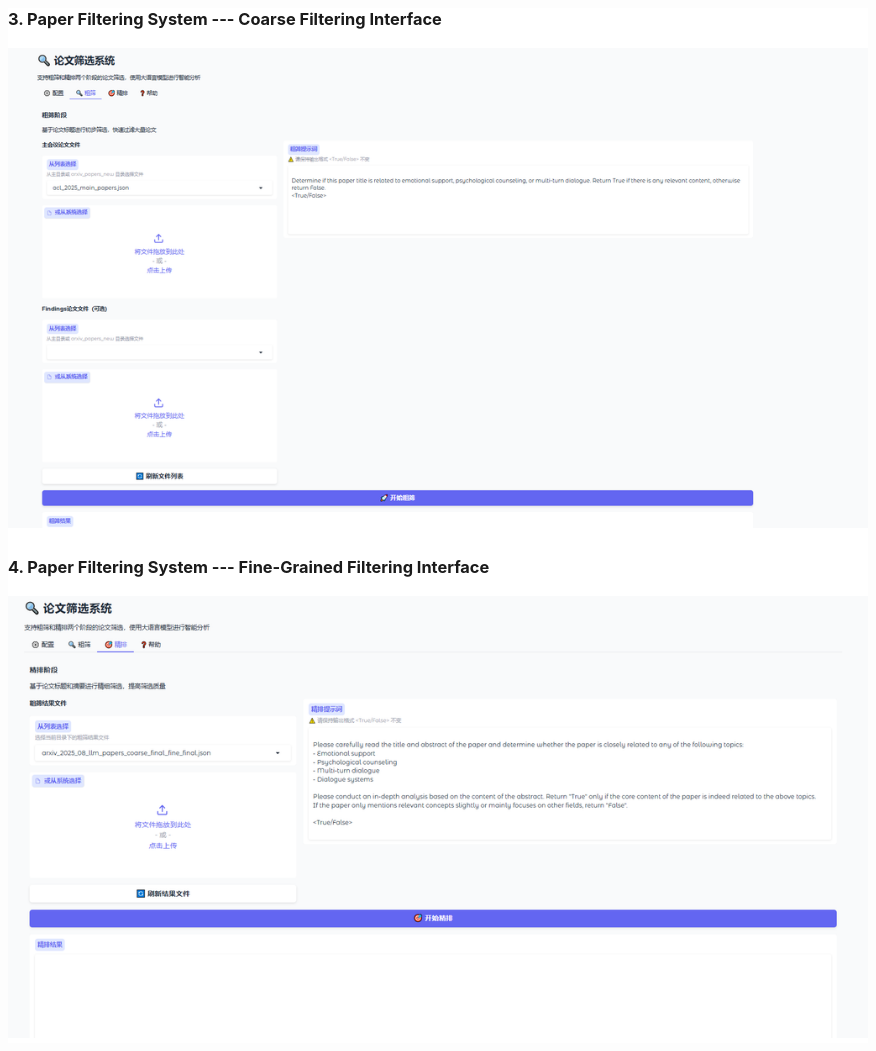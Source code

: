 ### 3. Paper Filtering System --- Coarse Filtering Interface

![image-20250827232519246](./screenshot/my_screenshot3.png)

### 4. Paper Filtering System --- Fine-Grained Filtering Interface

![image-20250827232627223](./screenshot/my_screenshot4.png)
